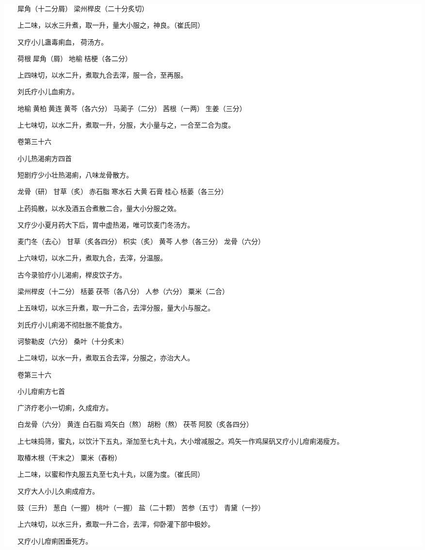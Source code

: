 　　犀角（十二分屑） 梁州榉皮（二十分炙切）

　　上二味，以水三升煮，取一升，量大小服之，神良。（崔氏同）

　　又疗小儿蛊毒痢血， 荷汤方。

　　荷根 犀角（屑） 地榆 桔梗（各二分）

　　上四味切，以水二升，煮取九合去滓，服一合，至再服。

　　刘氏疗小儿血痢方。

　　地榆 黄柏 黄连 黄芩（各六分） 马蔺子（二分） 茜根（一两） 生姜（三分）

　　上七味切，以水二升，煮取一升，分服，大小量与之，一合至二合为度。

　　卷第三十六

　　小儿热渴痢方四首

　　短剧疗少小壮热渴痢，八味龙骨散方。

　　龙骨（研） 甘草（炙） 赤石脂 寒水石 大黄 石膏 桂心 栝蒌（各三分）

　　上药捣散，以水及酒五合煮散二合，量大小分服之效。

　　又疗少小夏月药大下后，胃中虚热渴，唯可饮麦门冬汤方。

　　麦门冬（去心） 甘草（炙各四分） 枳实（炙） 黄芩 人参（各三分） 龙骨（六分）

　　上六味切，以水二升，煮取九合，去滓，分温服。

　　古今录验疗小儿渴痢，榉皮饮子方。

　　梁州榉皮（十二分） 栝蒌 茯苓（各八分） 人参（六分） 粟米（二合）

　　上五味切，以水三升煮，取一升二合，去滓分服，量大小与服之。

　　刘氏疗小儿痢渴不彻肚胀不能食方。

　　诃黎勒皮（六分） 桑叶（十分炙末）

　　上二味切，以水一升，煮取五合去滓，分服之，亦治大人。

　　卷第三十六

　　小儿疳痢方七首

　　广济疗老小一切痢，久成疳方。

　　白龙骨（六分） 黄连 白石脂 鸡矢白（熬） 胡粉（熬） 茯苓 阿胶（炙各四分）

　　上七味捣筛，蜜丸，以饮汁下五丸，渐加至七丸十丸，大小增减服之。鸡矢一作鸡屎矾又疗小儿疳痢渴瘦方。

　　取椿木根（干末之） 粟米（舂粉）

　　上二味，以蜜和作丸服五丸至七丸十丸，以瘥为度。（崔氏同）

　　又疗大人小儿久痢成疳方。

　　豉（三升） 葱白（一握） 桃叶（一握） 盐（二十颗） 苦参（五寸） 青黛（一抄）

　　上六味切，以水三升，煮取一升二合，去滓，仰卧灌下部中极妙。

　　又疗小儿疳痢困垂死方。
